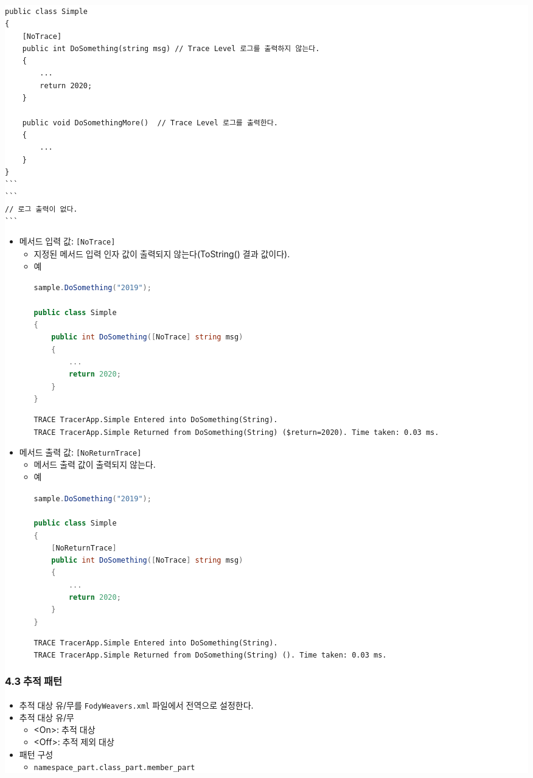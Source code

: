     public class Simple
    {
        [NoTrace]
        public int DoSomething(string msg) // Trace Level 로그를 출력하지 않는다.
        {
            ...
            return 2020;
        }

        public void DoSomethingMore()  // Trace Level 로그를 출력한다.
        {
            ...
        }
    }
    ```
    ```
    // 로그 출력이 없다. 
    ```
- 메서드 입력 값: ```[NoTrace]```
  - 지정된 메서드 입력 인자 값이 출력되지 않는다(ToString() 결과 값이다).
  - 예
    ```cs
    sample.DoSomething("2019");
    
    public class Simple
    {
        public int DoSomething([NoTrace] string msg)
        {
            ...
            return 2020;
        }
    }
    ```
    ```
    TRACE TracerApp.Simple Entered into DoSomething(String).
    TRACE TracerApp.Simple Returned from DoSomething(String) ($return=2020). Time taken: 0.03 ms.
    ```
- 메서드 출력 값: ```[NoReturnTrace]```
  - 메서드 출력 값이 출력되지 않는다.
  - 예
    ```cs
    sample.DoSomething("2019");
    
    public class Simple
    {
        [NoReturnTrace]
        public int DoSomething([NoTrace] string msg)
        {
            ...
            return 2020;
        }
    }
    ```
    ```
    TRACE TracerApp.Simple Entered into DoSomething(String).
    TRACE TracerApp.Simple Returned from DoSomething(String) (). Time taken: 0.03 ms.
    ```
### 4.3 추적 패턴
- 추적 대상 유/무를 ```FodyWeavers.xml``` 파일에서 전역으로 설정한다.
- 추적 대상 유/무
  - &lt;On&gt;: 추적 대상
  - &lt;Off&gt;: 추적 제외 대상
- 패턴 구성
  - ```namespace_part.class_part.member_part```